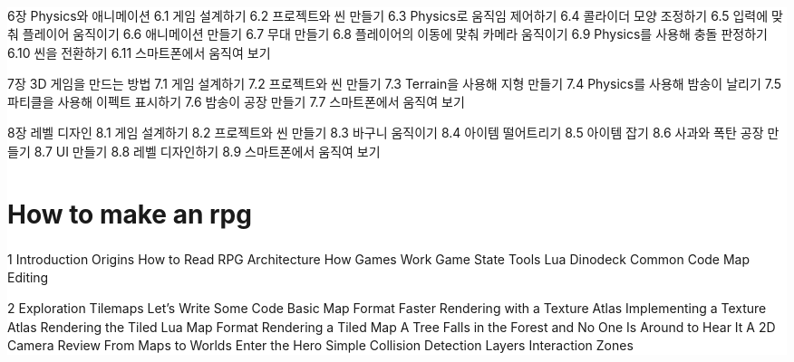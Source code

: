 6장 Physics와 애니메이션
6.1 게임 설계하기
6.2 프로젝트와 씬 만들기
6.3 Physics로 움직임 제어하기
6.4 콜라이더 모양 조정하기
6.5 입력에 맞춰 플레이어 움직이기
6.6 애니메이션 만들기
6.7 무대 만들기
6.8 플레이어의 이동에 맞춰 카메라 움직이기
6.9 Physics를 사용해 충돌 판정하기
6.10 씬을 전환하기
6.11 스마트폰에서 움직여 보기

7장 3D 게임을 만드는 방법
7.1 게임 설계하기
7.2 프로젝트와 씬 만들기
7.3 Terrain을 사용해 지형 만들기
7.4 Physics를 사용해 밤송이 날리기
7.5 파티클을 사용해 이펙트 표시하기
7.6 밤송이 공장 만들기
7.7 스마트폰에서 움직여 보기

8장 레벨 디자인
8.1 게임 설계하기
8.2 프로젝트와 씬 만들기
8.3 바구니 움직이기
8.4 아이템 떨어트리기
8.5 아이템 잡기
8.6 사과와 폭탄 공장 만들기
8.7 UI 만들기
8.8 레벨 디자인하기
8.9 스마트폰에서 움직여 보기


# How to make an rpg


1 Introduction
Origins
How to Read
RPG Architecture
  How Games Work
  Game State
Tools
  Lua
  Dinodeck
  Common Code
  Map Editing

2 Exploration
Tilemaps
  Let’s Write Some Code
  Basic Map Format
  Faster Rendering with a Texture Atlas
  Implementing a Texture Atlas
  Rendering the Tiled Lua Map Format
  Rendering a Tiled Map
  A Tree Falls in the Forest and No One Is Around to Hear It
  A 2D Camera
  Review
From Maps to Worlds
  Enter the Hero
  Simple Collision Detection
  Layers
  Interaction Zones